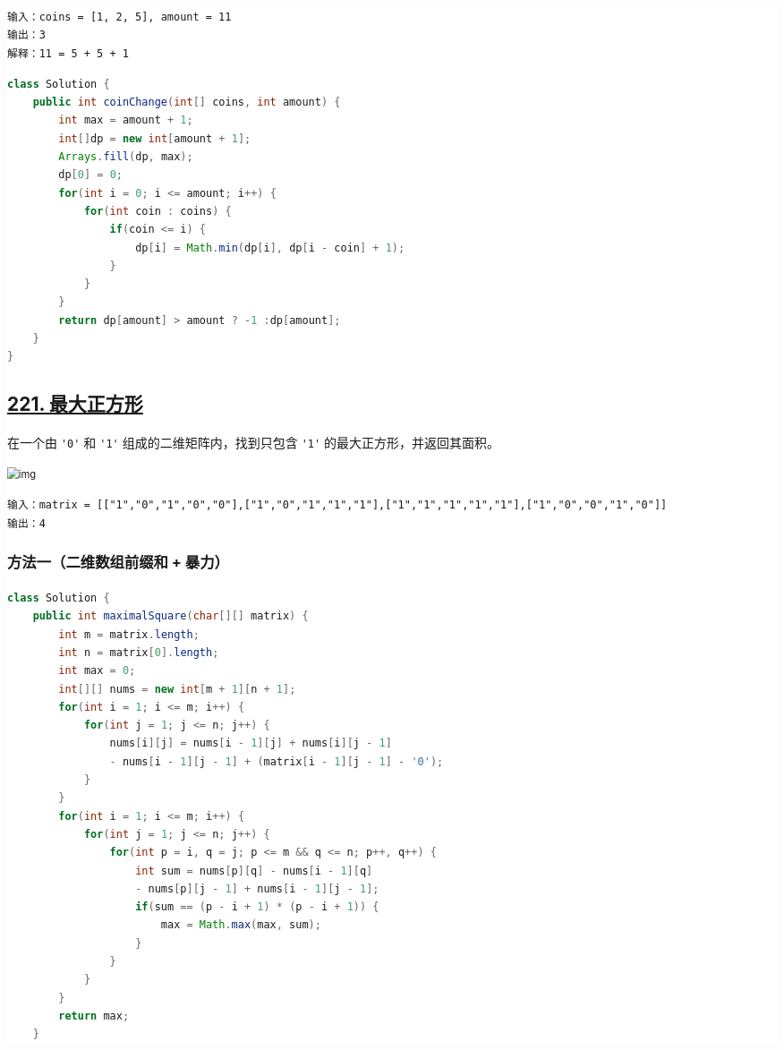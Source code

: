 ```
输入：coins = [1, 2, 5], amount = 11
输出：3 
解释：11 = 5 + 5 + 1
```

```java
class Solution {
    public int coinChange(int[] coins, int amount) {
        int max = amount + 1;
        int[]dp = new int[amount + 1];
        Arrays.fill(dp, max);
        dp[0] = 0;
        for(int i = 0; i <= amount; i++) {
            for(int coin : coins) {
                if(coin <= i) {
                    dp[i] = Math.min(dp[i], dp[i - coin] + 1);
                }
            }
        }
        return dp[amount] > amount ? -1 :dp[amount];
    }
}
```

## [221. 最大正方形](https://leetcode-cn.com/problems/maximal-square/)

在一个由 `'0'` 和 `'1'` 组成的二维矩阵内，找到只包含 `'1'` 的最大正方形，并返回其面积。

<img src="https://gitee.com/zhang-songyao/blog-images/raw/master/20210530231147.jpeg" alt="img" style="zoom:80%;" />

```
输入：matrix = [["1","0","1","0","0"],["1","0","1","1","1"],["1","1","1","1","1"],["1","0","0","1","0"]]
输出：4
```

### 方法一（二维数组前缀和 + 暴力） 

```java
class Solution {
    public int maximalSquare(char[][] matrix) {
        int m = matrix.length;
        int n = matrix[0].length;
        int max = 0;
        int[][] nums = new int[m + 1][n + 1];
        for(int i = 1; i <= m; i++) {
            for(int j = 1; j <= n; j++) {
                nums[i][j] = nums[i - 1][j] + nums[i][j - 1] 
                - nums[i - 1][j - 1] + (matrix[i - 1][j - 1] - '0'); 
            }
        }
        for(int i = 1; i <= m; i++) {
            for(int j = 1; j <= n; j++) {
                for(int p = i, q = j; p <= m && q <= n; p++, q++) {
                    int sum = nums[p][q] - nums[i - 1][q] 
                    - nums[p][j - 1] + nums[i - 1][j - 1];
                    if(sum == (p - i + 1) * (p - i + 1)) {
                        max = Math.max(max, sum);
                    }
                }
            }
        }
        return max;
    }
```